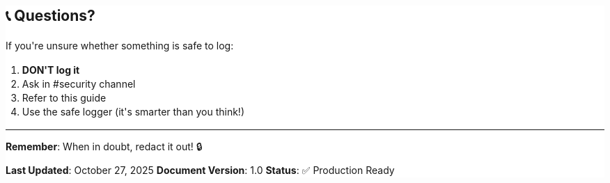 
## 📞 Questions?

If you're unsure whether something is safe to log:
1. **DON'T log it**
2. Ask in #security channel
3. Refer to this guide
4. Use the safe logger (it's smarter than you think!)

---

**Remember**: When in doubt, redact it out! 🔒

**Last Updated**: October 27, 2025
**Document Version**: 1.0
**Status**: ✅ Production Ready
